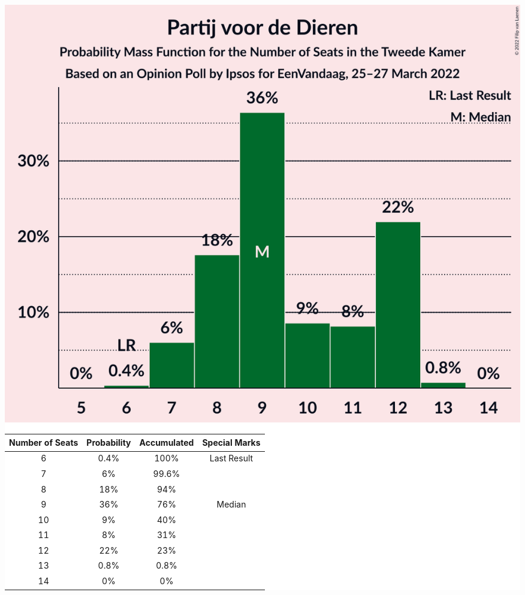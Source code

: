 ![Graph with seats probability mass function not yet produced](2022-03-27-Ipsos-seats-pmf-partijvoordedieren.png "Seats Probability Mass Function")

| Number of Seats | Probability | Accumulated | Special Marks |
|:---------------:|:-----------:|:-----------:|:-------------:|
| 6 | 0.4% | 100% | Last Result |
| 7 | 6% | 99.6% |  |
| 8 | 18% | 94% |  |
| 9 | 36% | 76% | Median |
| 10 | 9% | 40% |  |
| 11 | 8% | 31% |  |
| 12 | 22% | 23% |  |
| 13 | 0.8% | 0.8% |  |
| 14 | 0% | 0% |  |
